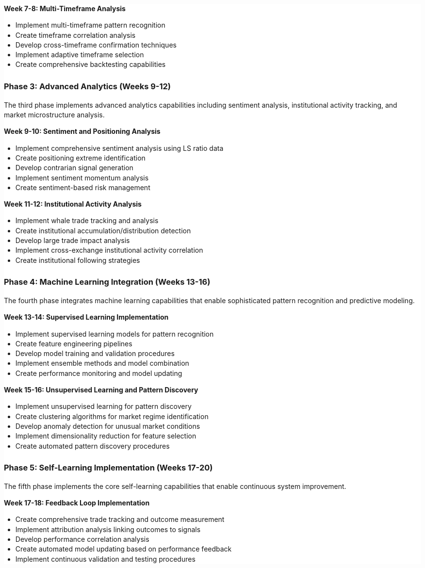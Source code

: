 **Week 7-8: Multi-Timeframe Analysis**
- Implement multi-timeframe pattern recognition
- Create timeframe correlation analysis
- Develop cross-timeframe confirmation techniques
- Implement adaptive timeframe selection
- Create comprehensive backtesting capabilities

### Phase 3: Advanced Analytics (Weeks 9-12)

The third phase implements advanced analytics capabilities including sentiment analysis, institutional activity tracking, and market microstructure analysis.

**Week 9-10: Sentiment and Positioning Analysis**
- Implement comprehensive sentiment analysis using LS ratio data
- Create positioning extreme identification
- Develop contrarian signal generation
- Implement sentiment momentum analysis
- Create sentiment-based risk management

**Week 11-12: Institutional Activity Analysis**
- Implement whale trade tracking and analysis
- Create institutional accumulation/distribution detection
- Develop large trade impact analysis
- Implement cross-exchange institutional activity correlation
- Create institutional following strategies

### Phase 4: Machine Learning Integration (Weeks 13-16)

The fourth phase integrates machine learning capabilities that enable sophisticated pattern recognition and predictive modeling.

**Week 13-14: Supervised Learning Implementation**
- Implement supervised learning models for pattern recognition
- Create feature engineering pipelines
- Develop model training and validation procedures
- Implement ensemble methods and model combination
- Create performance monitoring and model updating

**Week 15-16: Unsupervised Learning and Pattern Discovery**
- Implement unsupervised learning for pattern discovery
- Create clustering algorithms for market regime identification
- Develop anomaly detection for unusual market conditions
- Implement dimensionality reduction for feature selection
- Create automated pattern discovery procedures

### Phase 5: Self-Learning Implementation (Weeks 17-20)

The fifth phase implements the core self-learning capabilities that enable continuous system improvement.

**Week 17-18: Feedback Loop Implementation**
- Create comprehensive trade tracking and outcome measurement
- Implement attribution analysis linking outcomes to signals
- Develop performance correlation analysis
- Create automated model updating based on performance feedback
- Implement continuous validation and testing procedures
